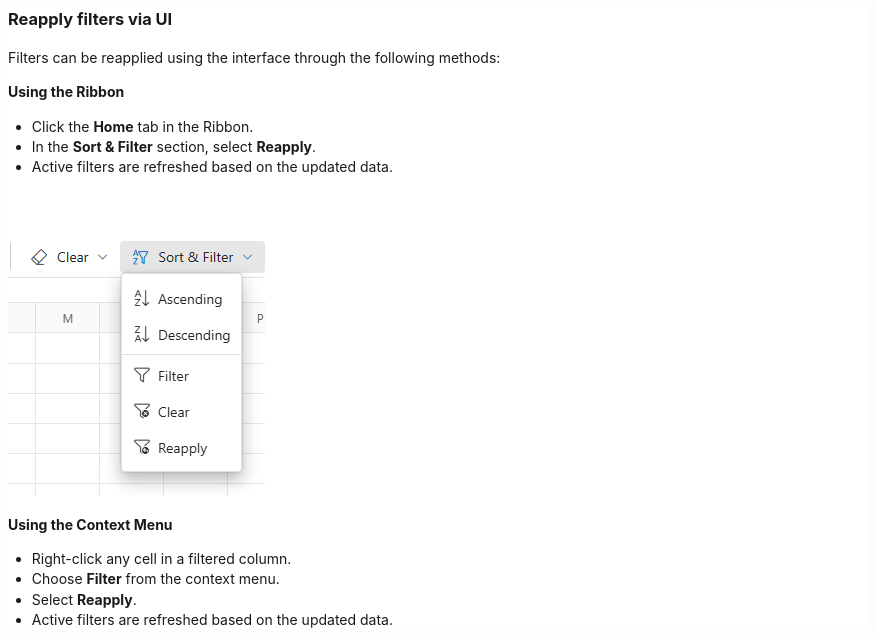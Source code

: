 ### Reapply filters via UI

Filters can be reapplied using the interface through the following methods:

**Using the Ribbon**

* Click the **Home** tab in the Ribbon.
* In the **Sort & Filter** section, select **Reapply**.
* Active filters are refreshed based on the updated data.

![Reapply filter using Ribbon](./images/clearfilter-option-ribbon.png)

**Using the Context Menu**

* Right-click any cell in a filtered column.
* Choose **Filter** from the context menu.
* Select **Reapply**.
* Active filters are refreshed based on the updated data.
